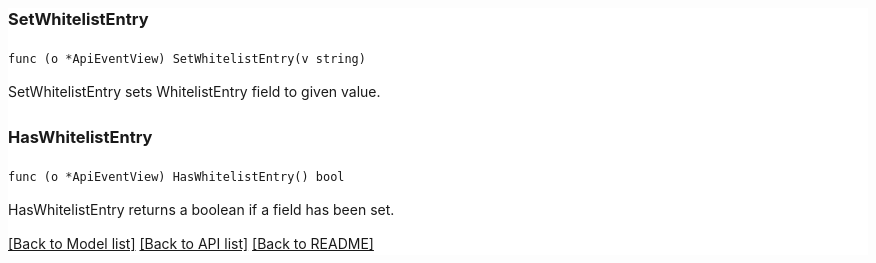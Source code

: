 ### SetWhitelistEntry

`func (o *ApiEventView) SetWhitelistEntry(v string)`

SetWhitelistEntry sets WhitelistEntry field to given value.

### HasWhitelistEntry

`func (o *ApiEventView) HasWhitelistEntry() bool`

HasWhitelistEntry returns a boolean if a field has been set.


[[Back to Model list]](../README.md#documentation-for-models) [[Back to API list]](../README.md#documentation-for-api-endpoints) [[Back to README]](../README.md)


